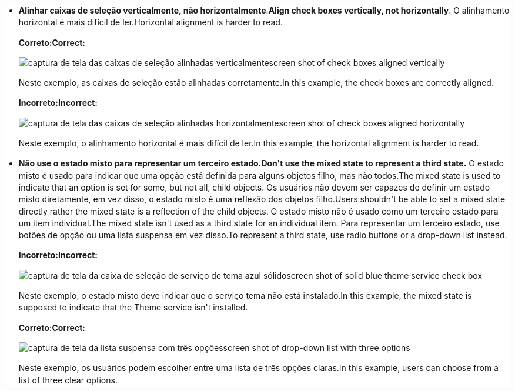 -   <span data-ttu-id="2e028-176">**Alinhar caixas de seleção verticalmente, não horizontalmente**.</span><span class="sxs-lookup"><span data-stu-id="2e028-176">**Align check boxes vertically, not horizontally**.</span></span> <span data-ttu-id="2e028-177">O alinhamento horizontal é mais difícil de ler.</span><span class="sxs-lookup"><span data-stu-id="2e028-177">Horizontal alignment is harder to read.</span></span>

    <span data-ttu-id="2e028-178">**Correto:**</span><span class="sxs-lookup"><span data-stu-id="2e028-178">**Correct:**</span></span>

    ![<span data-ttu-id="2e028-179">captura de tela das caixas de seleção alinhadas verticalmente</span><span class="sxs-lookup"><span data-stu-id="2e028-179">screen shot of check boxes aligned vertically</span></span> ](images/ctrl-check-boxes-image11.png)

    <span data-ttu-id="2e028-180">Neste exemplo, as caixas de seleção estão alinhadas corretamente.</span><span class="sxs-lookup"><span data-stu-id="2e028-180">In this example, the check boxes are correctly aligned.</span></span>

    <span data-ttu-id="2e028-181">**Incorreto:**</span><span class="sxs-lookup"><span data-stu-id="2e028-181">**Incorrect:**</span></span>

    ![<span data-ttu-id="2e028-182">captura de tela das caixas de seleção alinhadas horizontalmente</span><span class="sxs-lookup"><span data-stu-id="2e028-182">screen shot of check boxes aligned horizontally</span></span> ](images/ctrl-check-boxes-image12.png)

    <span data-ttu-id="2e028-183">Neste exemplo, o alinhamento horizontal é mais difícil de ler.</span><span class="sxs-lookup"><span data-stu-id="2e028-183">In this example, the horizontal alignment is harder to read.</span></span>

-   <span data-ttu-id="2e028-184">**Não use o estado misto para representar um terceiro estado.**</span><span class="sxs-lookup"><span data-stu-id="2e028-184">**Don't use the mixed state to represent a third state.**</span></span> <span data-ttu-id="2e028-185">O estado misto é usado para indicar que uma opção está definida para alguns objetos filho, mas não todos.</span><span class="sxs-lookup"><span data-stu-id="2e028-185">The mixed state is used to indicate that an option is set for some, but not all, child objects.</span></span> <span data-ttu-id="2e028-186">Os usuários não devem ser capazes de definir um estado misto diretamente, em vez disso, o estado misto é uma reflexão dos objetos filho.</span><span class="sxs-lookup"><span data-stu-id="2e028-186">Users shouldn't be able to set a mixed state directly rather the mixed state is a reflection of the child objects.</span></span> <span data-ttu-id="2e028-187">O estado misto não é usado como um terceiro estado para um item individual.</span><span class="sxs-lookup"><span data-stu-id="2e028-187">The mixed state isn't used as a third state for an individual item.</span></span> <span data-ttu-id="2e028-188">Para representar um terceiro estado, use botões de opção ou uma lista suspensa em vez disso.</span><span class="sxs-lookup"><span data-stu-id="2e028-188">To represent a third state, use radio buttons or a drop-down list instead.</span></span>

    <span data-ttu-id="2e028-189">**Incorreto:**</span><span class="sxs-lookup"><span data-stu-id="2e028-189">**Incorrect:**</span></span>

    ![<span data-ttu-id="2e028-190">captura de tela da caixa de seleção de serviço de tema azul sólido</span><span class="sxs-lookup"><span data-stu-id="2e028-190">screen shot of solid blue theme service check box</span></span> ](images/ctrl-check-boxes-image13.png)

    <span data-ttu-id="2e028-191">Neste exemplo, o estado misto deve indicar que o serviço tema não está instalado.</span><span class="sxs-lookup"><span data-stu-id="2e028-191">In this example, the mixed state is supposed to indicate that the Theme service isn't installed.</span></span>

    <span data-ttu-id="2e028-192">**Correto:**</span><span class="sxs-lookup"><span data-stu-id="2e028-192">**Correct:**</span></span>

    ![<span data-ttu-id="2e028-193">captura de tela da lista suspensa com três opções</span><span class="sxs-lookup"><span data-stu-id="2e028-193">screen shot of drop-down list with three options</span></span> ](images/ctrl-check-boxes-image14.png)

    <span data-ttu-id="2e028-194">Neste exemplo, os usuários podem escolher entre uma lista de três opções claras.</span><span class="sxs-lookup"><span data-stu-id="2e028-194">In this example, users can choose from a list of three clear options.</span></span>
